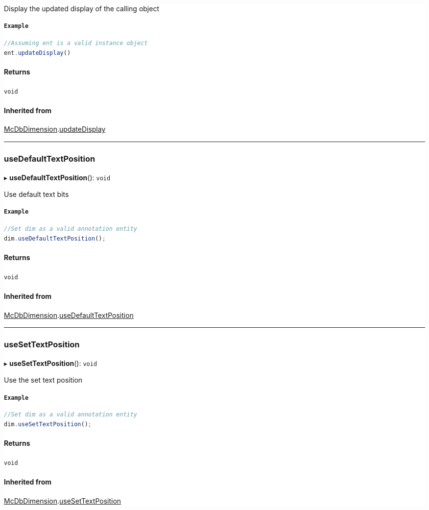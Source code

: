 Display the updated display of the calling object

**`Example`**

```ts
//Assuming ent is a valid instance object
ent.updateDisplay()
```

#### Returns

`void`

#### Inherited from

[McDbDimension](2d.McDbDimension.md).[updateDisplay](2d.McDbDimension.md#updatedisplay)

___

### useDefaultTextPosition

▸ **useDefaultTextPosition**(): `void`

Use default text bits

**`Example`**

```ts
//Set dim as a valid annotation entity
dim.useDefaultTextPosition();
```

#### Returns

`void`

#### Inherited from

[McDbDimension](2d.McDbDimension.md).[useDefaultTextPosition](2d.McDbDimension.md#usedefaulttextposition)

___

### useSetTextPosition

▸ **useSetTextPosition**(): `void`

Use the set text position

**`Example`**

```ts
//Set dim as a valid annotation entity
dim.useSetTextPosition();
```

#### Returns

`void`

#### Inherited from

[McDbDimension](2d.McDbDimension.md).[useSetTextPosition](2d.McDbDimension.md#usesettextposition)
